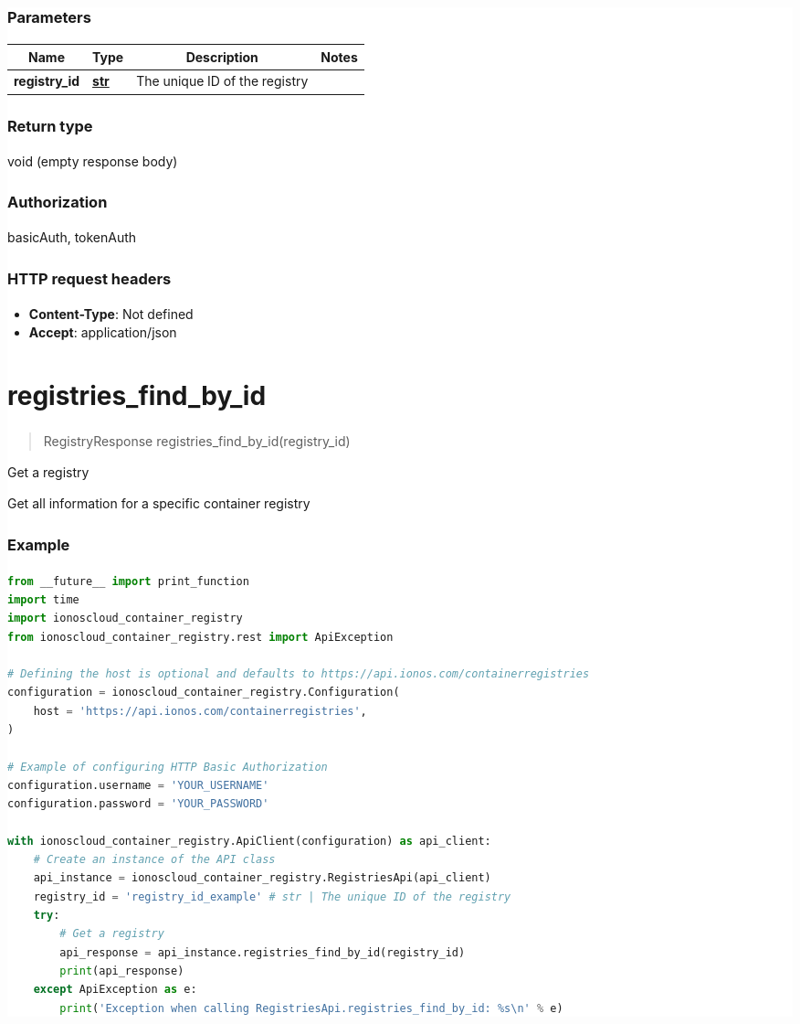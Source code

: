 ### Parameters

| Name | Type | Description  | Notes |
| ------------- | ------------- | ------------- | ------------- |
| **registry_id** | [**str**](.md)| The unique ID of the registry |  |

### Return type

void (empty response body)

### Authorization

basicAuth, tokenAuth

### HTTP request headers

 - **Content-Type**: Not defined
 - **Accept**: application/json

# **registries_find_by_id**
> RegistryResponse registries_find_by_id(registry_id)

Get a registry

Get all information for a specific container registry

### Example

```python
from __future__ import print_function
import time
import ionoscloud_container_registry
from ionoscloud_container_registry.rest import ApiException

# Defining the host is optional and defaults to https://api.ionos.com/containerregistries
configuration = ionoscloud_container_registry.Configuration(
    host = 'https://api.ionos.com/containerregistries',
)

# Example of configuring HTTP Basic Authorization
configuration.username = 'YOUR_USERNAME'
configuration.password = 'YOUR_PASSWORD'

with ionoscloud_container_registry.ApiClient(configuration) as api_client:
    # Create an instance of the API class
    api_instance = ionoscloud_container_registry.RegistriesApi(api_client)
    registry_id = 'registry_id_example' # str | The unique ID of the registry
    try:
        # Get a registry
        api_response = api_instance.registries_find_by_id(registry_id)
        print(api_response)
    except ApiException as e:
        print('Exception when calling RegistriesApi.registries_find_by_id: %s\n' % e)
```
